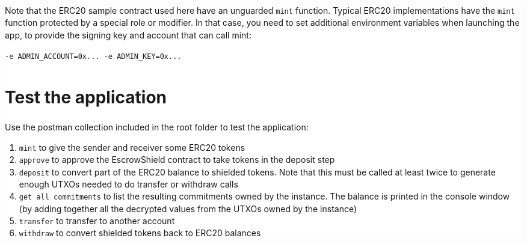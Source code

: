 Note that the ERC20 sample contract used here have an unguarded `mint` function.
Typical ERC20 implementations have the `mint` function protected by a special
role or modifier. In that case, you need to set additional environment variables
when launching the app, to provide the signing key and account that can call
mint:

```console
-e ADMIN_ACCOUNT=0x... -e ADMIN_KEY=0x...
```

# Test the application

Use the postman collection included in the root folder to test the application:

1. `mint` to give the sender and receiver some ERC20 tokens
2. `approve` to approve the EscrowShield contract to take tokens in the deposit
   step
3. `deposit` to convert part of the ERC20 balance to shielded tokens. Note that
   this must be called at least twice to generate enough UTXOs needed to do
   transfer or withdraw calls
4. `get all commitments` to list the resulting commitments owned by the
   instance. The balance is printed in the console window (by adding together
   all the decrypted values from the UTXOs owned by the instance)
5. `transfer` to transfer to another account
6. `withdraw` to convert shielded tokens back to ERC20 balances
